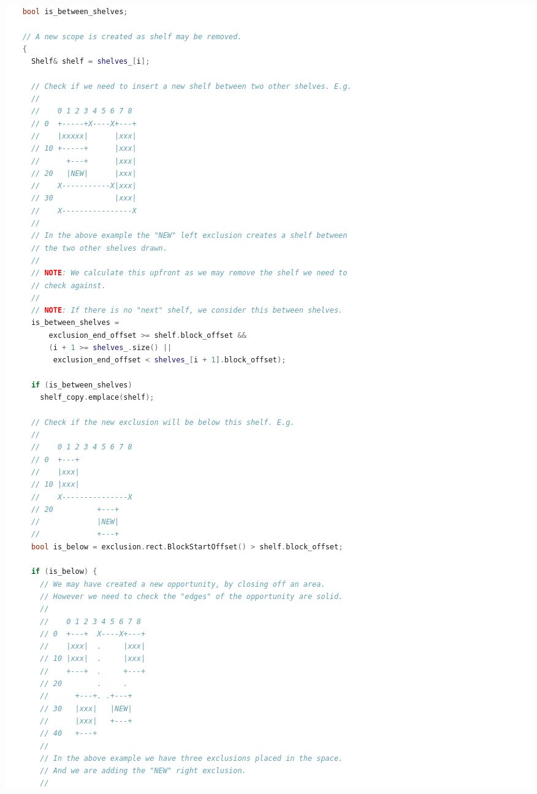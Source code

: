 ```cpp
    bool is_between_shelves;

    // A new scope is created as shelf may be removed.
    {
      Shelf& shelf = shelves_[i];

      // Check if we need to insert a new shelf between two other shelves. E.g.
      //
      //    0 1 2 3 4 5 6 7 8
      // 0  +-----+X----X+---+
      //    |xxxxx|      |xxx|
      // 10 +-----+      |xxx|
      //      +---+      |xxx|
      // 20   |NEW|      |xxx|
      //    X-----------X|xxx|
      // 30              |xxx|
      //    X----------------X
      //
      // In the above example the "NEW" left exclusion creates a shelf between
      // the two other shelves drawn.
      //
      // NOTE: We calculate this upfront as we may remove the shelf we need to
      // check against.
      //
      // NOTE: If there is no "next" shelf, we consider this between shelves.
      is_between_shelves =
          exclusion_end_offset >= shelf.block_offset &&
          (i + 1 >= shelves_.size() ||
           exclusion_end_offset < shelves_[i + 1].block_offset);

      if (is_between_shelves)
        shelf_copy.emplace(shelf);

      // Check if the new exclusion will be below this shelf. E.g.
      //
      //    0 1 2 3 4 5 6 7 8
      // 0  +---+
      //    |xxx|
      // 10 |xxx|
      //    X---------------X
      // 20          +---+
      //             |NEW|
      //             +---+
      bool is_below = exclusion.rect.BlockStartOffset() > shelf.block_offset;

      if (is_below) {
        // We may have created a new opportunity, by closing off an area.
        // However we need to check the "edges" of the opportunity are solid.
        //
        //    0 1 2 3 4 5 6 7 8
        // 0  +---+  X----X+---+
        //    |xxx|  .     |xxx|
        // 10 |xxx|  .     |xxx|
        //    +---+  .     +---+
        // 20        .     .
        //      +---+. .+---+
        // 30   |xxx|   |NEW|
        //      |xxx|   +---+
        // 40   +---+
        //
        // In the above example we have three exclusions placed in the space.
        // And we are adding the "NEW" right exclusion.
        //
```